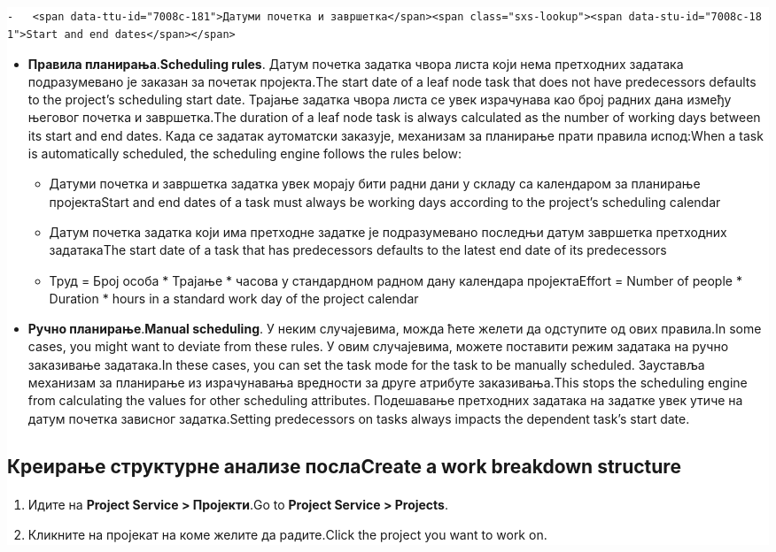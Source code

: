     -   <span data-ttu-id="7008c-181">Датуми почетка и завршетка</span><span class="sxs-lookup"><span data-stu-id="7008c-181">Start and end dates</span></span>  
  
-   <span data-ttu-id="7008c-182">**Правила планирања**.</span><span class="sxs-lookup"><span data-stu-id="7008c-182">**Scheduling rules**.</span></span>   <span data-ttu-id="7008c-183">Датум почетка задатка чвора листа који нема претходних задатака подразумевано је заказан за почетак пројекта.</span><span class="sxs-lookup"><span data-stu-id="7008c-183">The start date of a leaf node task that does not have predecessors defaults to the project’s scheduling start date.</span></span> <span data-ttu-id="7008c-184">Трајање задатка чвора листа се увек израчунава као број радних дана између његовог почетка и завршетка.</span><span class="sxs-lookup"><span data-stu-id="7008c-184">The duration of a leaf node task is always calculated as the number of working days between its start and end dates.</span></span> <span data-ttu-id="7008c-185">Када се задатак аутоматски заказује, механизам за планирање прати правила испод:</span><span class="sxs-lookup"><span data-stu-id="7008c-185">When a task is automatically scheduled, the scheduling engine follows the rules below:</span></span>  
  
    -   <span data-ttu-id="7008c-186">Датуми почетка и завршетка задатка увек морају бити радни дани у складу са календаром за планирање пројекта</span><span class="sxs-lookup"><span data-stu-id="7008c-186">Start and end dates of a task must always be working days according to the project’s scheduling calendar</span></span>  
  
    -   <span data-ttu-id="7008c-187">Датум почетка задатка који има претходне задатке је подразумевано последњи датум завршетка претходних задатака</span><span class="sxs-lookup"><span data-stu-id="7008c-187">The start date of a task that has predecessors defaults to the latest end date of its predecessors</span></span>  
  
    -   <span data-ttu-id="7008c-188">Труд = Број особа \* Трајање \* часова у стандардном радном дану календара пројекта</span><span class="sxs-lookup"><span data-stu-id="7008c-188">Effort = Number of people \* Duration \* hours in a standard work day of the project calendar</span></span>  
  
-   <span data-ttu-id="7008c-189">**Ручно планирање**.</span><span class="sxs-lookup"><span data-stu-id="7008c-189">**Manual scheduling**.</span></span>   <span data-ttu-id="7008c-190">У неким случајевима, можда ћете желети да одступите од ових правила.</span><span class="sxs-lookup"><span data-stu-id="7008c-190">In some cases, you might want to deviate from these rules.</span></span> <span data-ttu-id="7008c-191">У овим случајевима, можете поставити режим задатака на ручно заказивање задатака.</span><span class="sxs-lookup"><span data-stu-id="7008c-191">In these cases, you can set the task mode for the task to be manually scheduled.</span></span> <span data-ttu-id="7008c-192">Зауставља механизам за планирање из израчунавања вредности за друге атрибуте заказивања.</span><span class="sxs-lookup"><span data-stu-id="7008c-192">This stops the scheduling engine from calculating the values for other scheduling attributes.</span></span> <span data-ttu-id="7008c-193">Подешавање претходних задатака на задатке увек утиче на датум почетка зависног задатка.</span><span class="sxs-lookup"><span data-stu-id="7008c-193">Setting predecessors on tasks always impacts the dependent task’s start date.</span></span>  
  
## <a name="create-a-work-breakdown-structure"></a><span data-ttu-id="7008c-194">Креирање структурне анализе посла</span><span class="sxs-lookup"><span data-stu-id="7008c-194">Create a work breakdown structure</span></span>  
  
1.  <span data-ttu-id="7008c-195">Идите на **Project Service > Пројекти**.</span><span class="sxs-lookup"><span data-stu-id="7008c-195">Go to **Project Service > Projects**.</span></span>  
  
2.  <span data-ttu-id="7008c-196">Кликните на пројекат на коме желите да радите.</span><span class="sxs-lookup"><span data-stu-id="7008c-196">Click the project you want to work on.</span></span>  
  